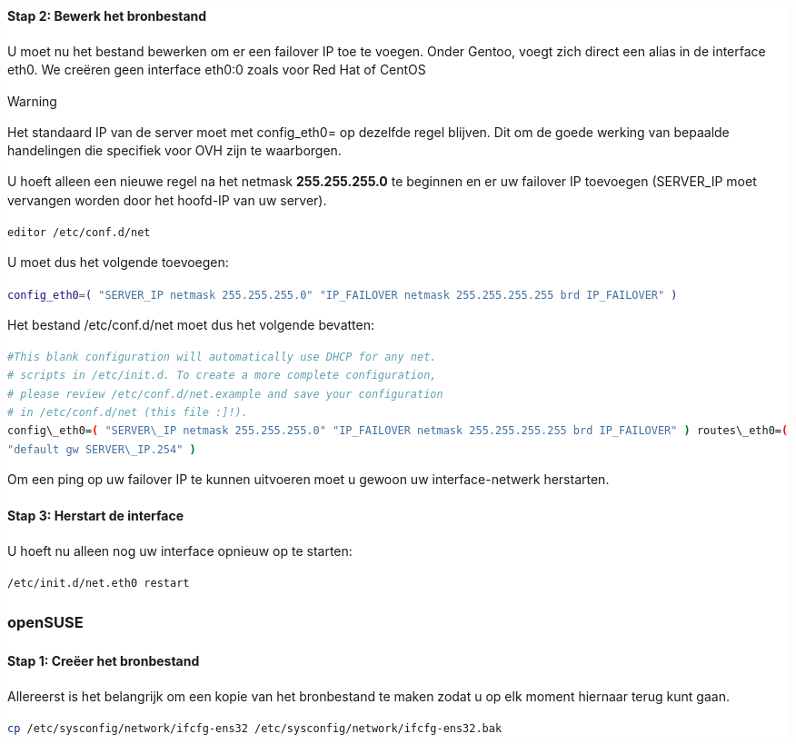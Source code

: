 #### Stap 2: Bewerk het bronbestand 

U moet nu het bestand bewerken om er een failover IP toe te voegen. Onder Gentoo, voegt zich direct een alias in de interface eth0. We creëren geen interface eth0:0 zoals voor Red Hat of CentOS

> [!warning]
>
> Het standaard IP van de server moet met config\_eth0= op dezelfde regel blijven. Dit om de goede werking van bepaalde handelingen die specifiek voor OVH zijn te waarborgen.
> 

U hoeft alleen een nieuwe regel na het netmask **255.255.255.0** te beginnen en er uw failover IP toevoegen (SERVER\_IP moet vervangen worden door het hoofd-IP van uw server).

```sh
editor /etc/conf.d/net
```

U moet dus het volgende toevoegen:

```bash
config_eth0=( "SERVER_IP netmask 255.255.255.0" "IP_FAILOVER netmask 255.255.255.255 brd IP_FAILOVER" )
```

Het bestand /etc/conf.d/net moet dus het volgende bevatten:


```bash 
#This blank configuration will automatically use DHCP for any net.
# scripts in /etc/init.d. To create a more complete configuration,
# please review /etc/conf.d/net.example and save your configuration
# in /etc/conf.d/net (this file :]!).
config\_eth0=( "SERVER\_IP netmask 255.255.255.0" "IP_FAILOVER netmask 255.255.255.255 brd IP_FAILOVER" ) routes\_eth0=( "default gw SERVER\_IP.254" )
```

Om een ping op uw failover IP te kunnen uitvoeren moet u gewoon uw interface-netwerk herstarten.


#### Stap 3: Herstart de interface 

U hoeft nu alleen nog uw interface opnieuw op te starten:

```sh
/etc/init.d/net.eth0 restart
```


### openSUSE

#### Stap 1: Creëer het bronbestand 

Allereerst is het belangrijk om een kopie van het bronbestand te maken zodat u op elk moment hiernaar terug kunt gaan.

```sh
cp /etc/sysconfig/network/ifcfg-ens32 /etc/sysconfig/network/ifcfg-ens32.bak
```
